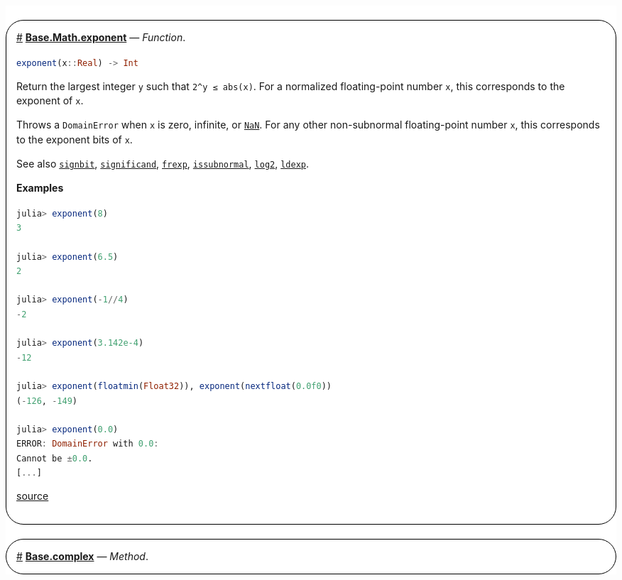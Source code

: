 </div>
<br>
<div style='border-width:1px; border-style:solid; border-color:black; padding: 1em; border-radius: 25px;'>
<a id='Base.Math.exponent' href='#Base.Math.exponent'>#</a>&nbsp;<b><u>Base.Math.exponent</u></b> &mdash; <i>Function</i>.




```julia
exponent(x::Real) -> Int
```


Return the largest integer `y` such that `2^y ≤ abs(x)`. For a normalized floating-point number `x`, this corresponds to the exponent of `x`.

Throws a `DomainError` when `x` is zero, infinite, or [`NaN`](/base/numbers#Base.NaN). For any other non-subnormal floating-point number `x`, this corresponds to the exponent bits of `x`.

See also [`signbit`](/base/math#Base.signbit), [`significand`](/base/numbers#Base.Math.significand), [`frexp`](/base/math#Base.Math.frexp), [`issubnormal`](/base/numbers#Base.issubnormal), [`log2`](/base/math#Base.log2), [`ldexp`](/base/math#Base.Math.ldexp).

**Examples**

```julia
julia> exponent(8)
3

julia> exponent(6.5)
2

julia> exponent(-1//4)
-2

julia> exponent(3.142e-4)
-12

julia> exponent(floatmin(Float32)), exponent(nextfloat(0.0f0))
(-126, -149)

julia> exponent(0.0)
ERROR: DomainError with 0.0:
Cannot be ±0.0.
[...]
```



[source](https://github.com/JuliaLang/julia/blob/d0ea96fb3beee191e4f46c76ae048c5a0ef4a3a8/base/math.jl#L1033-L1065)

</div>
<br>
<div style='border-width:1px; border-style:solid; border-color:black; padding: 1em; border-radius: 25px;'>
<a id='Base.complex-Tuple{Complex}' href='#Base.complex-Tuple{Complex}'>#</a>&nbsp;<b><u>Base.complex</u></b> &mdash; <i>Method</i>.
